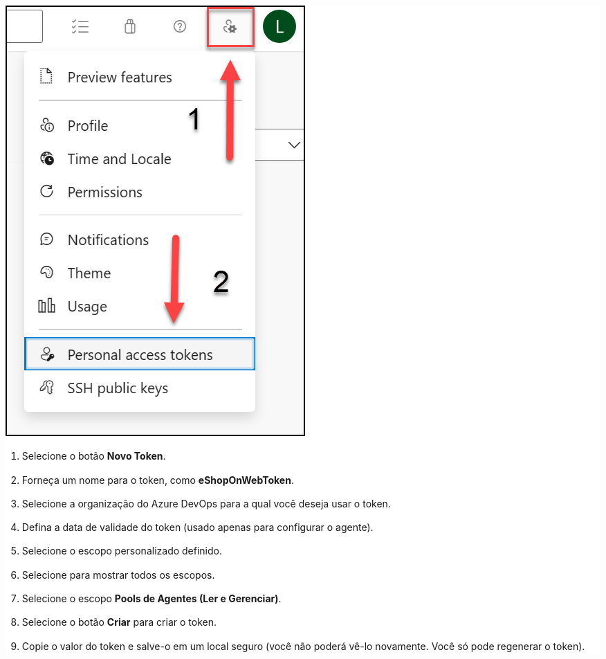   ![Captura de tela mostrando o menu de tokens de acesso pessoal.](images/personal-access-token-menu.png)

1. Selecione o botão **Novo Token**.

1. Forneça um nome para o token, como **eShopOnWebToken**.

1. Selecione a organização do Azure DevOps para a qual você deseja usar o token.

1. Defina a data de validade do token (usado apenas para configurar o agente).

1. Selecione o escopo personalizado definido.

1. Selecione para mostrar todos os escopos.

1. Selecione o escopo **Pools de Agentes (Ler e Gerenciar)**.

1. Selecione o botão **Criar** para criar o token.

1. Copie o valor do token e salve-o em um local seguro (você não poderá vê-lo novamente. Você só pode regenerar o token).
